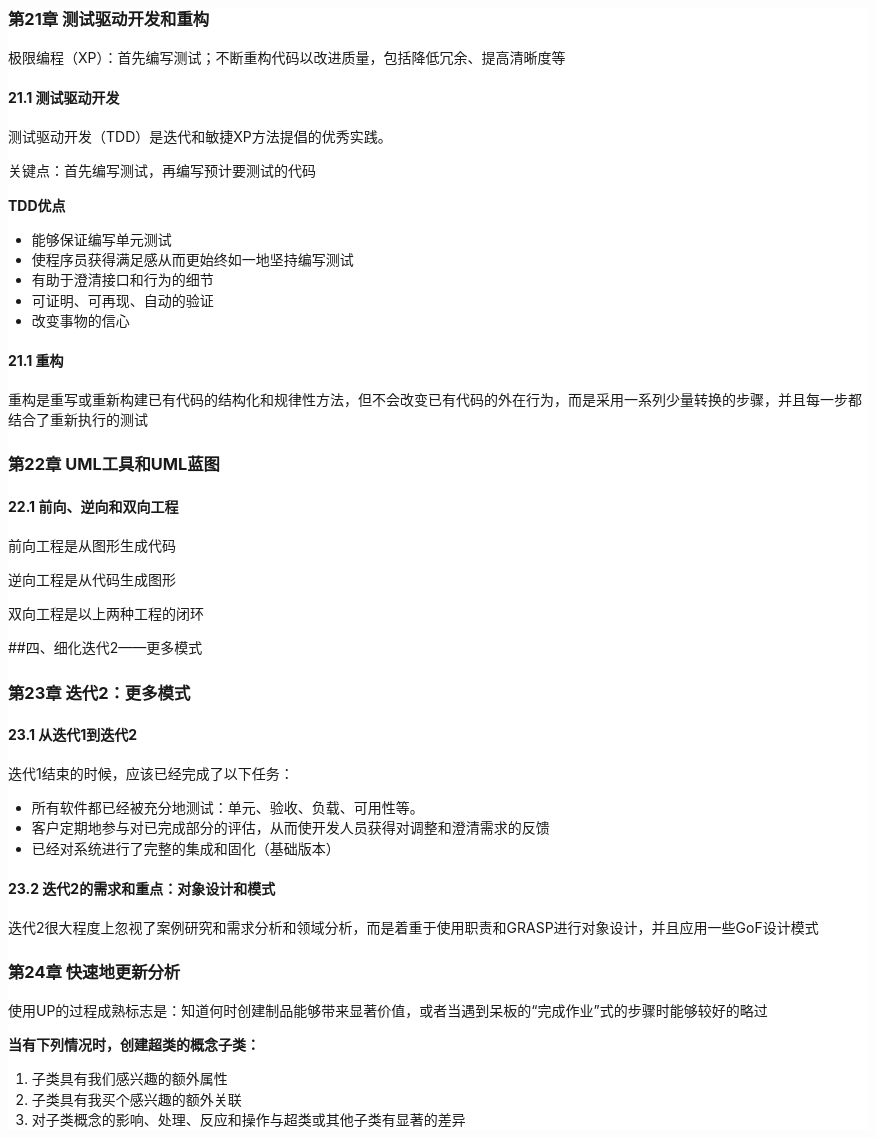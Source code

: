 ### 第21章 测试驱动开发和重构

极限编程（XP）：首先编写测试；不断重构代码以改进质量，包括降低冗余、提高清晰度等

#### 21.1 测试驱动开发

测试驱动开发（TDD）是迭代和敏捷XP方法提倡的优秀实践。

关键点：首先编写测试，再编写预计要测试的代码

**TDD优点**

- 能够保证编写单元测试
- 使程序员获得满足感从而更始终如一地坚持编写测试
- 有助于澄清接口和行为的细节
- 可证明、可再现、自动的验证
- 改变事物的信心

#### 21.1 重构

重构是重写或重新构建已有代码的结构化和规律性方法，但不会改变已有代码的外在行为，而是采用一系列少量转换的步骤，并且每一步都结合了重新执行的测试

### 第22章 UML工具和UML蓝图

#### 22.1 前向、逆向和双向工程

前向工程是从图形生成代码

逆向工程是从代码生成图形

双向工程是以上两种工程的闭环

##四、细化迭代2——更多模式

### 第23章 迭代2：更多模式

#### 23.1 从迭代1到迭代2

迭代1结束的时候，应该已经完成了以下任务：

- 所有软件都已经被充分地测试：单元、验收、负载、可用性等。
- 客户定期地参与对已完成部分的评估，从而使开发人员获得对调整和澄清需求的反馈
- 已经对系统进行了完整的集成和固化（基础版本）

#### 23.2 迭代2的需求和重点：对象设计和模式

迭代2很大程度上忽视了案例研究和需求分析和领域分析，而是着重于使用职责和GRASP进行对象设计，并且应用一些GoF设计模式

### 第24章 快速地更新分析

使用UP的过程成熟标志是：知道何时创建制品能够带来显著价值，或者当遇到呆板的“完成作业”式的步骤时能够较好的略过

**当有下列情况时，创建超类的概念子类：**

1. 子类具有我们感兴趣的额外属性
2. 子类具有我买个感兴趣的额外关联
3. 对子类概念的影响、处理、反应和操作与超类或其他子类有显著的差异

